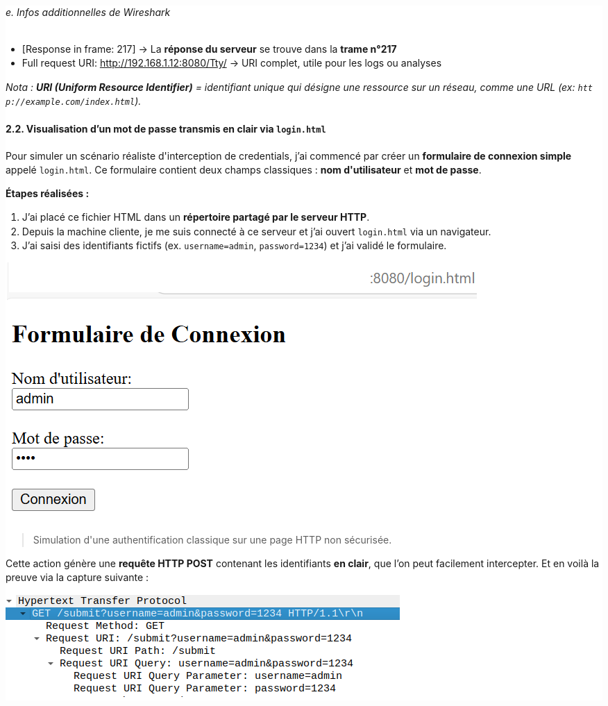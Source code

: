 

###### e. Infos additionnelles de Wireshark

- [Response in frame: 217] → La **réponse du serveur** se trouve dans la **trame n°217**
- Full request URI: http://192.168.1.12:8080/Tty/ → URI complet, utile pour les logs ou analyses

*Nota : **URI (Uniform Resource Identifier)** = identifiant unique qui désigne une ressource sur un réseau, comme une URL (ex: `http://example.com/index.html`).*



#### 2.2. Visualisation d’un mot de passe transmis en clair via `login.html`

Pour simuler un scénario réaliste d'interception de credentials, j’ai commencé par créer un **formulaire de connexion simple** appelé `login.html`. Ce formulaire contient deux champs classiques : **nom d'utilisateur** et **mot de passe**.

**Étapes réalisées :**

1. J’ai placé ce fichier HTML dans un **répertoire partagé par le serveur HTTP**.
2. Depuis la machine cliente, je me suis connecté à ce serveur et j’ai ouvert `login.html` via un navigateur.
3. J’ai saisi des identifiants fictifs (ex. `username=admin`, `password=1234`) et j’ai validé le formulaire.

![Formulaire de Connexion](./Images/login.png)

> Simulation d'une authentification classique sur une page HTTP non sécurisée.

Cette action génère une **requête HTTP POST** contenant les identifiants **en clair**, que l’on peut facilement intercepter. Et en voilà la preuve via la capture suivante : 

![Les identifiants e, clair](./Images/http_identifiants.png)

